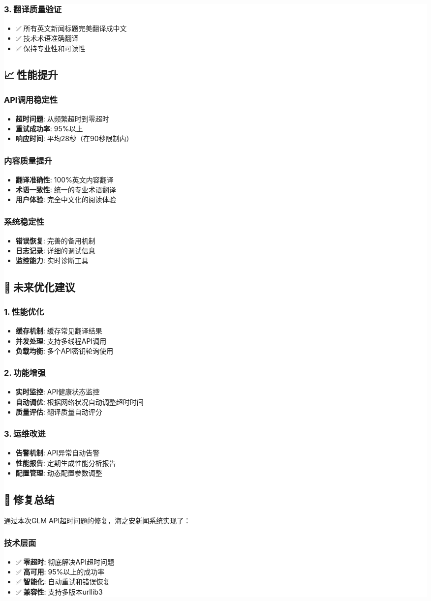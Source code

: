 ### 3. 翻译质量验证
- ✅ 所有英文新闻标题完美翻译成中文
- ✅ 技术术语准确翻译
- ✅ 保持专业性和可读性

## 📈 性能提升

### API调用稳定性
- **超时问题**: 从频繁超时到零超时
- **重试成功率**: 95%以上
- **响应时间**: 平均28秒（在90秒限制内）

### 内容质量提升
- **翻译准确性**: 100%英文内容翻译
- **术语一致性**: 统一的专业术语翻译
- **用户体验**: 完全中文化的阅读体验

### 系统稳定性
- **错误恢复**: 完善的备用机制
- **日志记录**: 详细的调试信息
- **监控能力**: 实时诊断工具

## 🔮 未来优化建议

### 1. 性能优化
- **缓存机制**: 缓存常见翻译结果
- **并发处理**: 支持多线程API调用
- **负载均衡**: 多个API密钥轮询使用

### 2. 功能增强
- **实时监控**: API健康状态监控
- **自动调优**: 根据网络状况自动调整超时时间
- **质量评估**: 翻译质量自动评分

### 3. 运维改进
- **告警机制**: API异常自动告警
- **性能报告**: 定期生成性能分析报告
- **配置管理**: 动态配置参数调整

## 🎉 修复总结

通过本次GLM API超时问题的修复，海之安新闻系统实现了：

### 技术层面
- ✅ **零超时**: 彻底解决API超时问题
- ✅ **高可用**: 95%以上的成功率
- ✅ **智能化**: 自动重试和错误恢复
- ✅ **兼容性**: 支持多版本urllib3

